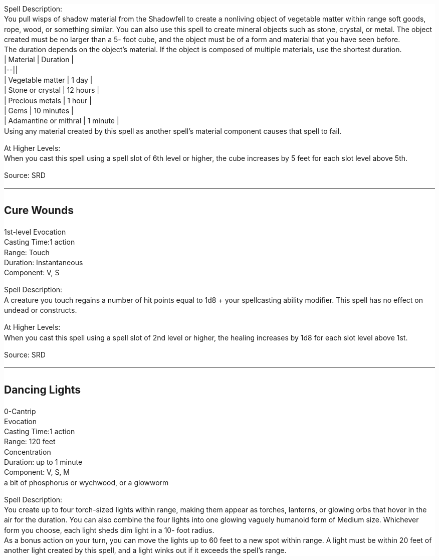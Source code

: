 Spell Description:<br>
You pull wisps of shadow material from the Shadowfell to create a nonliving object of vegetable matter within range soft goods, rope, wood, or something similar. You can also use this spell to create mineral objects such as stone, crystal, or metal. The object created must be no larger than a 5- foot cube, and the object must be of a form and material that you have seen before.<br>The duration depends on the object’s material. If the object is composed of multiple materials, use the shortest duration.<br>| Material              | Duration   |<br>|--||<br>| Vegetable matter      | 1 day      |<br>| Stone or crystal      | 12 hours   |<br>| Precious metals       | 1 hour     |<br>| Gems                  | 10 minutes |<br>| Adamantine or mithral | 1 minute   |<br>Using any material created by this spell as another spell’s material component causes that spell to fail.

At Higher Levels:<br>
When you cast this spell using a spell slot of 6th level or higher, the cube increases by 5 feet for each slot level above 5th.

Source: SRD

---

## Cure Wounds
1st-level Evocation<br>
Casting Time:1 action<br>
Range: Touch<br>
Duration: Instantaneous<br>
Component: V, S

Spell Description:<br>
A creature you touch regains a number of hit points equal to 1d8 + your spellcasting ability modifier. This spell has no effect on undead or constructs.

At Higher Levels:<br>
When you cast this spell using a spell slot of 2nd level or higher, the healing increases by 1d8 for each slot level above 1st.

Source: SRD

---

## Dancing Lights
0-Cantrip<br>
Evocation<br>
Casting Time:1 action<br>
Range: 120 feet<br>
Concentration<br>
Duration: up to 1 minute<br>
Component: V, S, M<br>
a bit of phosphorus or wychwood, or a glowworm

Spell Description:<br>
You create up to four torch-sized lights within range, making them appear as torches, lanterns, or glowing orbs that hover in the air for the duration. You can also combine the four lights into one glowing vaguely humanoid form of Medium size. Whichever form you choose, each light sheds dim light in a 10- foot radius.<br>As a bonus action on your turn, you can move the lights up to 60 feet to a new spot within range. A light must be within 20 feet of another light created by this spell, and a light winks out if it exceeds the spell’s range.
